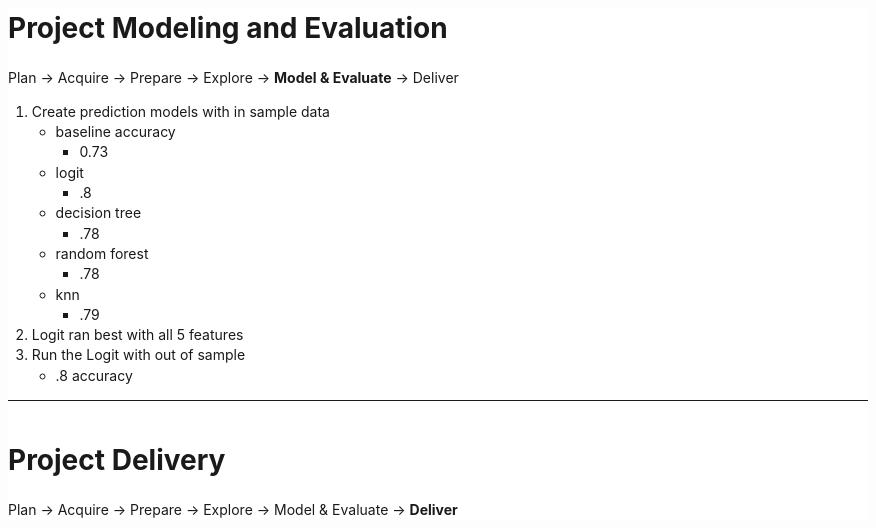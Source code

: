 # Project Modeling and Evaluation
 Plan -> Acquire -> Prepare -> Explore -> **Model & Evaluate** -> Deliver

1. Create prediction models with in sample data
    - baseline accuracy
        - 0.73
    - logit
        - .8
    - decision tree
        - .78
    - random forest
        - .78
    - knn
        - .79
2. Logit ran best with all 5 features
3. Run the Logit with out of sample
    - .8 accuracy 

--------------------------------------------------------------------------------------------------------------------------------------------------------------------

# Project Delivery
 Plan -> Acquire -> Prepare -> Explore -> Model & Evaluate -> **Deliver**